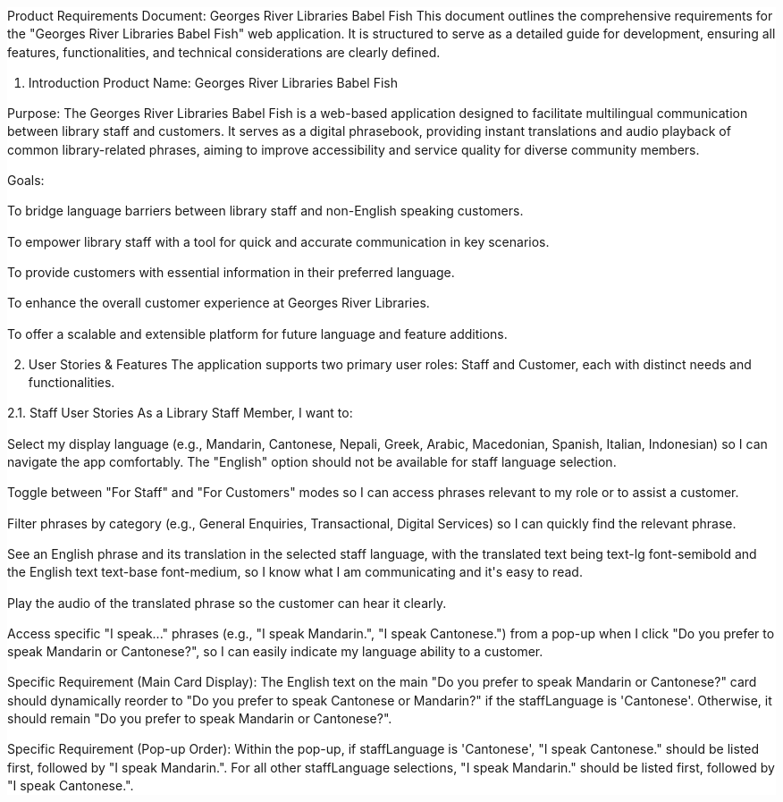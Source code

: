 Product Requirements Document: Georges River Libraries Babel Fish
This document outlines the comprehensive requirements for the "Georges River Libraries Babel Fish" web application. It is structured to serve as a detailed guide for development, ensuring all features, functionalities, and technical considerations are clearly defined.

1. Introduction
Product Name: Georges River Libraries Babel Fish

Purpose: The Georges River Libraries Babel Fish is a web-based application designed to facilitate multilingual communication between library staff and customers. It serves as a digital phrasebook, providing instant translations and audio playback of common library-related phrases, aiming to improve accessibility and service quality for diverse community members.

Goals:

To bridge language barriers between library staff and non-English speaking customers.

To empower library staff with a tool for quick and accurate communication in key scenarios.

To provide customers with essential information in their preferred language.

To enhance the overall customer experience at Georges River Libraries.

To offer a scalable and extensible platform for future language and feature additions.

2. User Stories & Features
The application supports two primary user roles: Staff and Customer, each with distinct needs and functionalities.

2.1. Staff User Stories
As a Library Staff Member, I want to:

Select my display language (e.g., Mandarin, Cantonese, Nepali, Greek, Arabic, Macedonian, Spanish, Italian, Indonesian) so I can navigate the app comfortably. The "English" option should not be available for staff language selection.

Toggle between "For Staff" and "For Customers" modes so I can access phrases relevant to my role or to assist a customer.

Filter phrases by category (e.g., General Enquiries, Transactional, Digital Services) so I can quickly find the relevant phrase.

See an English phrase and its translation in the selected staff language, with the translated text being text-lg font-semibold and the English text text-base font-medium, so I know what I am communicating and it's easy to read.

Play the audio of the translated phrase so the customer can hear it clearly.

Access specific "I speak..." phrases (e.g., "I speak Mandarin.", "I speak Cantonese.") from a pop-up when I click "Do you prefer to speak Mandarin or Cantonese?", so I can easily indicate my language ability to a customer.

Specific Requirement (Main Card Display): The English text on the main "Do you prefer to speak Mandarin or Cantonese?" card should dynamically reorder to "Do you prefer to speak Cantonese or Mandarin?" if the staffLanguage is 'Cantonese'. Otherwise, it should remain "Do you prefer to speak Mandarin or Cantonese?".

Specific Requirement (Pop-up Order): Within the pop-up, if staffLanguage is 'Cantonese', "I speak Cantonese." should be listed first, followed by "I speak Mandarin.". For all other staffLanguage selections, "I speak Mandarin." should be listed first, followed by "I speak Cantonese.".

